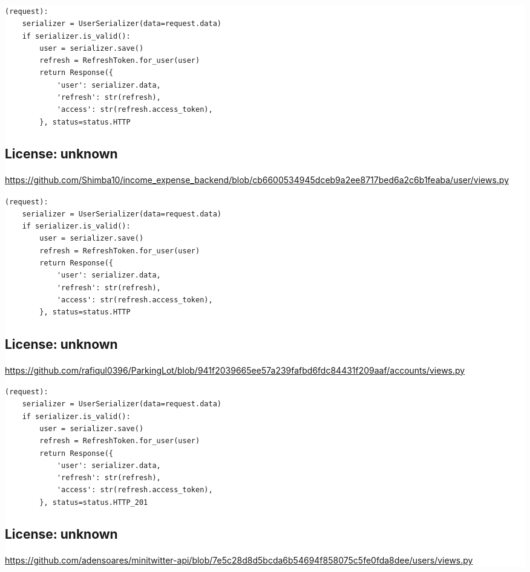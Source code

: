 ```
(request):
    serializer = UserSerializer(data=request.data)
    if serializer.is_valid():
        user = serializer.save()
        refresh = RefreshToken.for_user(user)
        return Response({
            'user': serializer.data,
            'refresh': str(refresh),
            'access': str(refresh.access_token),
        }, status=status.HTTP
```


## License: unknown
https://github.com/Shimba10/income_expense_backend/blob/cb6600534945dceb9a2ee8717bed6a2c6b1feaba/user/views.py

```
(request):
    serializer = UserSerializer(data=request.data)
    if serializer.is_valid():
        user = serializer.save()
        refresh = RefreshToken.for_user(user)
        return Response({
            'user': serializer.data,
            'refresh': str(refresh),
            'access': str(refresh.access_token),
        }, status=status.HTTP
```


## License: unknown
https://github.com/rafiqul0396/ParkingLot/blob/941f2039665ee57a239fafbd6fdc84431f209aaf/accounts/views.py

```
(request):
    serializer = UserSerializer(data=request.data)
    if serializer.is_valid():
        user = serializer.save()
        refresh = RefreshToken.for_user(user)
        return Response({
            'user': serializer.data,
            'refresh': str(refresh),
            'access': str(refresh.access_token),
        }, status=status.HTTP_201
```


## License: unknown
https://github.com/adensoares/minitwitter-api/blob/7e5c28d8d5bcda6b54694f858075c5fe0fda8dee/users/views.py
